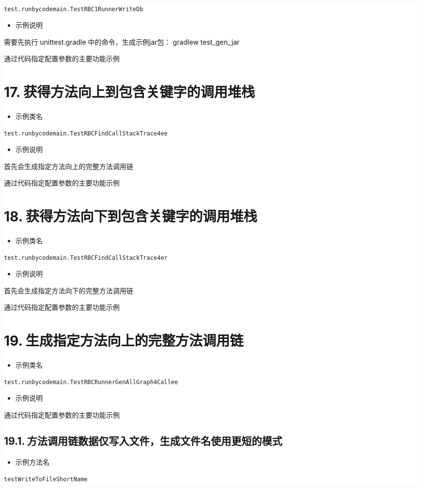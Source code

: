 ```
test.runbycodemain.TestRBC1RunnerWriteDb
```

- 示例说明

需要先执行 unittest.gradle 中的命令，生成示例jar包： gradlew test_gen_jar

通过代码指定配置参数的主要功能示例

# 17. 获得方法向上到包含关键字的调用堆栈

- 示例类名

```
test.runbycodemain.TestRBCFindCallStackTrace4ee
```

- 示例说明

首先会生成指定方法向上的完整方法调用链

通过代码指定配置参数的主要功能示例

# 18. 获得方法向下到包含关键字的调用堆栈

- 示例类名

```
test.runbycodemain.TestRBCFindCallStackTrace4er
```

- 示例说明

首先会生成指定方法向下的完整方法调用链

通过代码指定配置参数的主要功能示例

# 19. 生成指定方法向上的完整方法调用链

- 示例类名

```
test.runbycodemain.TestRBCRunnerGenAllGraph4Callee
```

- 示例说明

通过代码指定配置参数的主要功能示例

## 19.1. 方法调用链数据仅写入文件，生成文件名使用更短的模式

- 示例方法名

```
testWriteToFileShortName
```
